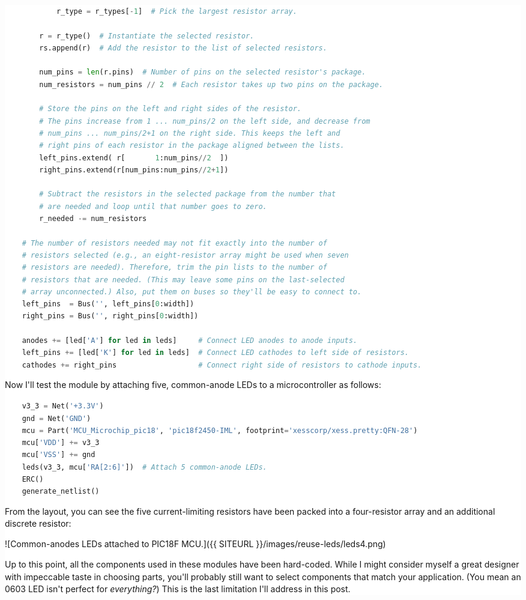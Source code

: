 ```py
            r_type = r_types[-1]  # Pick the largest resistor array.

        r = r_type()  # Instantiate the selected resistor.
        rs.append(r)  # Add the resistor to the list of selected resistors.

        num_pins = len(r.pins)  # Number of pins on the selected resistor's package.
        num_resistors = num_pins // 2  # Each resistor takes up two pins on the package.

        # Store the pins on the left and right sides of the resistor.
        # The pins increase from 1 ... num_pins/2 on the left side, and decrease from
        # num_pins ... num_pins/2+1 on the right side. This keeps the left and
        # right pins of each resistor in the package aligned between the lists.
        left_pins.extend( r[       1:num_pins//2  ])
        right_pins.extend(r[num_pins:num_pins//2+1])

        # Subtract the resistors in the selected package from the number that
        # are needed and loop until that number goes to zero.
        r_needed -= num_resistors

    # The number of resistors needed may not fit exactly into the number of 
    # resistors selected (e.g., an eight-resistor array might be used when seven
    # resistors are needed). Therefore, trim the pin lists to the number of
    # resistors that are needed. (This may leave some pins on the last-selected
    # array unconnected.) Also, put them on buses so they'll be easy to connect to.
    left_pins  = Bus('', left_pins[0:width])
    right_pins = Bus('', right_pins[0:width])

    anodes += [led['A'] for led in leds]     # Connect LED anodes to anode inputs.
    left_pins += [led['K'] for led in leds]  # Connect LED cathodes to left side of resistors.
    cathodes += right_pins                   # Connect right side of resistors to cathode inputs.
```

Now I'll test the module by attaching five, common-anode LEDs to a microcontroller as follows:

```py
    v3_3 = Net('+3.3V')
    gnd = Net('GND')
    mcu = Part('MCU_Microchip_pic18', 'pic18f2450-IML', footprint='xesscorp/xess.pretty:QFN-28')
    mcu['VDD'] += v3_3
    mcu['VSS'] += gnd
    leds(v3_3, mcu['RA[2:6]'])  # Attach 5 common-anode LEDs.
    ERC()
    generate_netlist()
```

From the layout, you can see the five current-limiting resistors have been packed into a four-resistor
array and an additional discrete resistor:

![Common-anodes LEDs attached to PIC18F MCU.]({{ SITEURL }}/images/reuse-leds/leds4.png)

Up to this point, all the components used in these modules have been hard-coded.
While I might consider myself a great designer with impeccable taste in choosing parts,
you'll probably still want to select components that match your application.
(You mean an 0603 LED isn't perfect for *everything?*)
This is the last limitation I'll address in this post.
